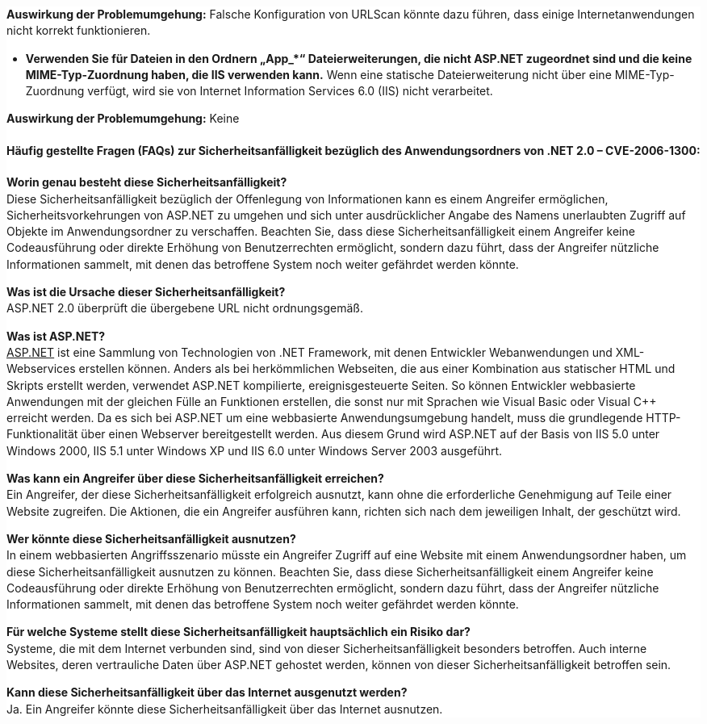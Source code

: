 **Auswirkung der Problemumgehung:** Falsche Konfiguration von URLScan könnte dazu führen, dass einige Internetanwendungen nicht korrekt funktionieren.

-   **Verwenden Sie für Dateien in den Ordnern „App\_\*“ Dateierweiterungen, die nicht ASP.NET zugeordnet sind und die keine MIME-Typ-Zuordnung haben, die IIS verwenden kann.**
    Wenn eine statische Dateierweiterung nicht über eine MIME-Typ-Zuordnung verfügt, wird sie von Internet Information Services 6.0 (IIS) nicht verarbeitet.

**Auswirkung der Problemumgehung:** Keine

#### Häufig gestellte Fragen (FAQs) zur Sicherheitsanfälligkeit bezüglich des Anwendungsordners von .NET 2.0 – CVE-2006-1300:

**Worin genau besteht diese Sicherheitsanfälligkeit?**  
Diese Sicherheitsanfälligkeit bezüglich der Offenlegung von Informationen kann es einem Angreifer ermöglichen, Sicherheitsvorkehrungen von ASP.NET zu umgehen und sich unter ausdrücklicher Angabe des Namens unerlaubten Zugriff auf Objekte im Anwendungsordner zu verschaffen. Beachten Sie, dass diese Sicherheitsanfälligkeit einem Angreifer keine Codeausführung oder direkte Erhöhung von Benutzerrechten ermöglicht, sondern dazu führt, dass der Angreifer nützliche Informationen sammelt, mit denen das betroffene System noch weiter gefährdet werden könnte.

**Was ist die Ursache dieser Sicherheitsanfälligkeit?**  
ASP.NET 2.0 überprüft die übergebene URL nicht ordnungsgemäß.

**Was ist ASP.NET?**  
[ASP.NET](http://www.asp.net/) ist eine Sammlung von Technologien von .NET Framework, mit denen Entwickler Webanwendungen und XML-Webservices erstellen können.
Anders als bei herkömmlichen Webseiten, die aus einer Kombination aus statischer HTML und Skripts erstellt werden, verwendet ASP.NET kompilierte, ereignisgesteuerte Seiten. So können Entwickler webbasierte Anwendungen mit der gleichen Fülle an Funktionen erstellen, die sonst nur mit Sprachen wie Visual Basic oder Visual C++ erreicht werden. Da es sich bei ASP.NET um eine webbasierte Anwendungsumgebung handelt, muss die grundlegende HTTP-Funktionalität über einen Webserver bereitgestellt werden. Aus diesem Grund wird ASP.NET auf der Basis von IIS 5.0 unter Windows 2000, IIS 5.1 unter Windows XP und IIS 6.0 unter Windows Server 2003 ausgeführt.

**Was kann ein Angreifer über diese Sicherheitsanfälligkeit erreichen?**  
Ein Angreifer, der diese Sicherheitsanfälligkeit erfolgreich ausnutzt, kann ohne die erforderliche Genehmigung auf Teile einer Website zugreifen. Die Aktionen, die ein Angreifer ausführen kann, richten sich nach dem jeweiligen Inhalt, der geschützt wird.

**Wer könnte diese Sicherheitsanfälligkeit ausnutzen?**  
In einem webbasierten Angriffsszenario müsste ein Angreifer Zugriff auf eine Website mit einem Anwendungsordner haben, um diese Sicherheitsanfälligkeit ausnutzen zu können. Beachten Sie, dass diese Sicherheitsanfälligkeit einem Angreifer keine Codeausführung oder direkte Erhöhung von Benutzerrechten ermöglicht, sondern dazu führt, dass der Angreifer nützliche Informationen sammelt, mit denen das betroffene System noch weiter gefährdet werden könnte.

**Für welche Systeme stellt diese Sicherheitsanfälligkeit hauptsächlich ein Risiko dar?**  
Systeme, die mit dem Internet verbunden sind, sind von dieser Sicherheitsanfälligkeit besonders betroffen. Auch interne Websites, deren vertrauliche Daten über ASP.NET gehostet werden, können von dieser Sicherheitsanfälligkeit betroffen sein.

**Kann diese Sicherheitsanfälligkeit über das Internet ausgenutzt werden?**  
Ja. Ein Angreifer könnte diese Sicherheitsanfälligkeit über das Internet ausnutzen.
